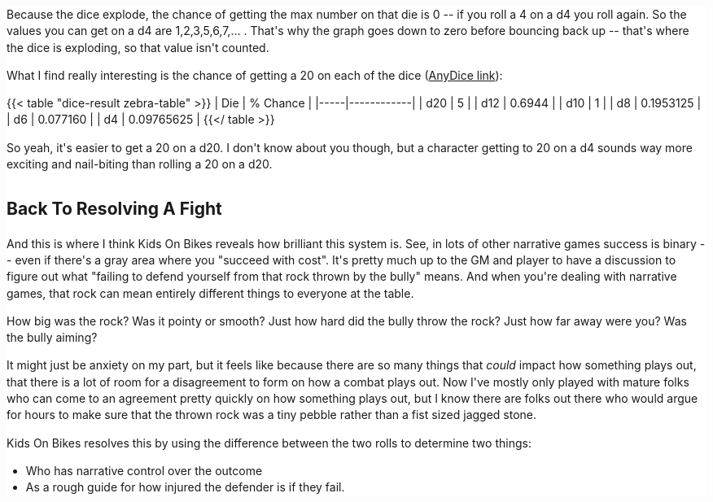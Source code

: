 
Because the dice explode, the chance of getting the max number on that die is 0
-- if you roll a 4 on a d4 you roll again. So the values you can get on a d4 are
1,2,3,5,6,7,... . That's why the graph goes down to zero before bouncing back up
-- that's where the dice is exploding, so that value isn't counted. 

What I find really interesting is the chance of getting a 20 on each of the
dice ([AnyDice link](https://anydice.com/program/2163c)):

{{< table "dice-result zebra-table" >}}
| Die | % Chance   |
|-----|------------|
| d20 | 5          |
| d12 | 0.6944     |
| d10 | 1          |
| d8  | 0.1953125  |
| d6  | 0.077160   |
| d4  | 0.09765625 |
{{</ table >}}
<br />

So yeah, it's easier to get a 20 on a d20. I don't know about you though, but a
character getting to 20 on a d4 sounds way more exciting and nail-biting than
rolling a 20 on a d20.

## Back To Resolving A Fight 

And this is where I think Kids On Bikes reveals how brilliant this system
is. See, in lots of other narrative games success is binary -- even if there's a
gray area where you "succeed with cost". It's pretty much up to the GM and
player to have a discussion to figure out what "failing to defend yourself from
that rock thrown by the bully" means. And when you're dealing with narrative
games, that rock can mean entirely different things to everyone at the table.

How big was the rock? Was it pointy or smooth? Just how hard did the bully throw
the rock? Just how far away were you? Was the bully aiming?

It might just be anxiety on my part, but it feels like because there are so many
things that _could_ impact how something plays out, that there is a lot of room
for a disagreement to form on how a combat plays out. Now I've mostly only
played with mature folks who can come to an agreement pretty quickly on how
something plays out, but I know there are folks out there who would argue for
hours to make sure that the thrown rock was a tiny pebble rather than a fist
sized jagged stone.

Kids On Bikes resolves this by using the difference between the two rolls to
determine two things: 

  * Who has narrative control over the outcome  
  * As a rough guide for how injured the defender is if they fail.
